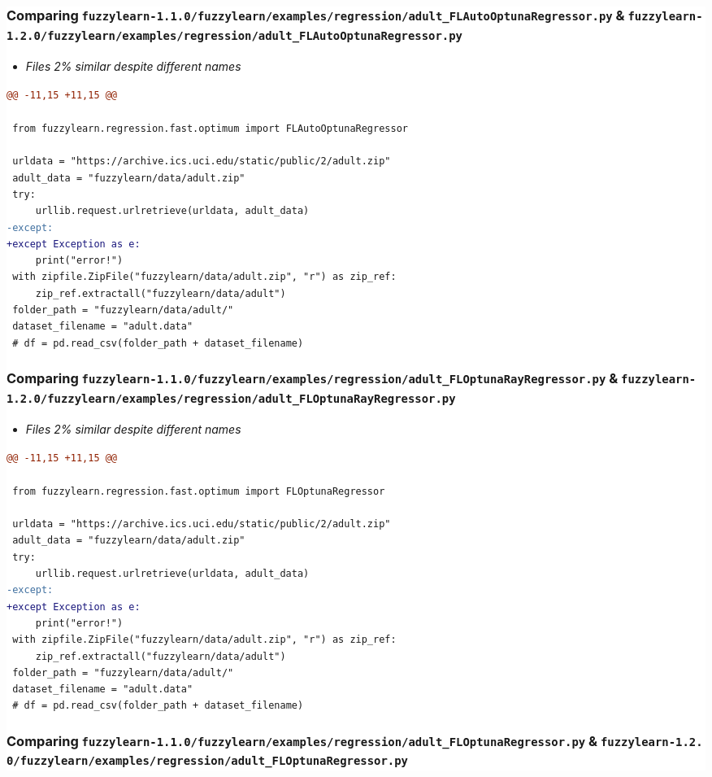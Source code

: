 ### Comparing `fuzzylearn-1.1.0/fuzzylearn/examples/regression/adult_FLAutoOptunaRegressor.py` & `fuzzylearn-1.2.0/fuzzylearn/examples/regression/adult_FLAutoOptunaRegressor.py`

 * *Files 2% similar despite different names*

```diff
@@ -11,15 +11,15 @@
 
 from fuzzylearn.regression.fast.optimum import FLAutoOptunaRegressor
 
 urldata = "https://archive.ics.uci.edu/static/public/2/adult.zip"
 adult_data = "fuzzylearn/data/adult.zip"
 try:
     urllib.request.urlretrieve(urldata, adult_data)
-except:
+except Exception as e:
     print("error!")
 with zipfile.ZipFile("fuzzylearn/data/adult.zip", "r") as zip_ref:
     zip_ref.extractall("fuzzylearn/data/adult")
 folder_path = "fuzzylearn/data/adult/"
 dataset_filename = "adult.data"
 # df = pd.read_csv(folder_path + dataset_filename)
```

### Comparing `fuzzylearn-1.1.0/fuzzylearn/examples/regression/adult_FLOptunaRayRegressor.py` & `fuzzylearn-1.2.0/fuzzylearn/examples/regression/adult_FLOptunaRayRegressor.py`

 * *Files 2% similar despite different names*

```diff
@@ -11,15 +11,15 @@
 
 from fuzzylearn.regression.fast.optimum import FLOptunaRegressor
 
 urldata = "https://archive.ics.uci.edu/static/public/2/adult.zip"
 adult_data = "fuzzylearn/data/adult.zip"
 try:
     urllib.request.urlretrieve(urldata, adult_data)
-except:
+except Exception as e:
     print("error!")
 with zipfile.ZipFile("fuzzylearn/data/adult.zip", "r") as zip_ref:
     zip_ref.extractall("fuzzylearn/data/adult")
 folder_path = "fuzzylearn/data/adult/"
 dataset_filename = "adult.data"
 # df = pd.read_csv(folder_path + dataset_filename)
```

### Comparing `fuzzylearn-1.1.0/fuzzylearn/examples/regression/adult_FLOptunaRegressor.py` & `fuzzylearn-1.2.0/fuzzylearn/examples/regression/adult_FLOptunaRegressor.py`
